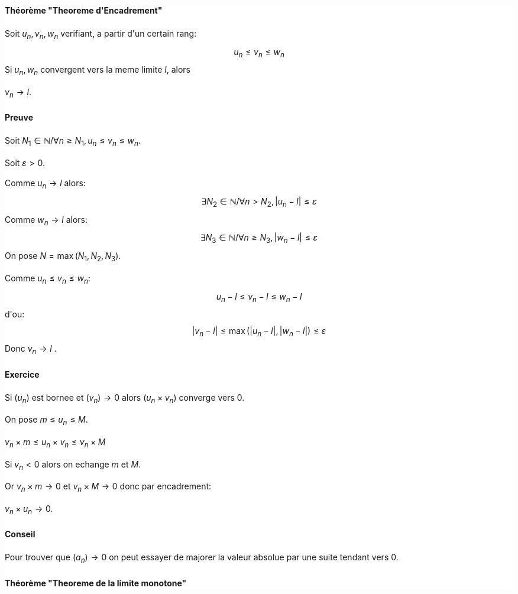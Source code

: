 #### Théorème "Theoreme d'Encadrement"

Soit $u_n, v_n, w_n$ verifiant, a partir d'un certain rang:
$$
u_n \le v_n \le w_n
$$
Si $u_n, w_n$ convergent vers la meme limite $l$, alors

$v_n \to l$.

#### Preuve

Soit $N_1 ∈ \mathbb{N} / ∀ n \ge N_1, u_n \le v_n \le w_n$.

Soit $ε > 0$.

Comme $u_n \to l$ alors:
$$
∃ N_2 ∈ \mathbb{N} / ∀ n > N_2, |u_n - l| \le ε 
$$
Comme $w_n \to l$ alors:
$$
∃ N_3 ∈ \mathbb{N} / ∀ n \ge N_3, |w_n - l| \le ε
$$
On pose $N = \max(N_1, N_2, N_3)$.

Comme $u_n \le v_n \le w_n$:
$$
u_n - l \le v_n - l \le w_n - l
$$
   d'ou:
$$
|v_n - l| \le \max(|u_n - l|, |w_n - l|) \le ε 
$$
Donc $v_n \to l$ .

#### Exercice

Si $(u_n)$ est bornee et $(v_n) \to 0$ alors $(u_n \times v_n)$ converge vers $0$.

On pose $m \le u_n \le M$.

$v_n \times m \le u_n \times v_n \le v_n \times M$ 

Si $v_n < 0$ alors on echange $m$ et $M$.   

Or $v_n \times m \to 0$ et $v_n \times M \to 0$ donc par encadrement:

$v_n \times u_n \to 0$.

#### Conseil

Pour trouver que $(a_n) \to 0$ on peut essayer de majorer la valeur absolue par une suite tendant vers 0.

#### Théorème "Theoreme de la limite monotone"

